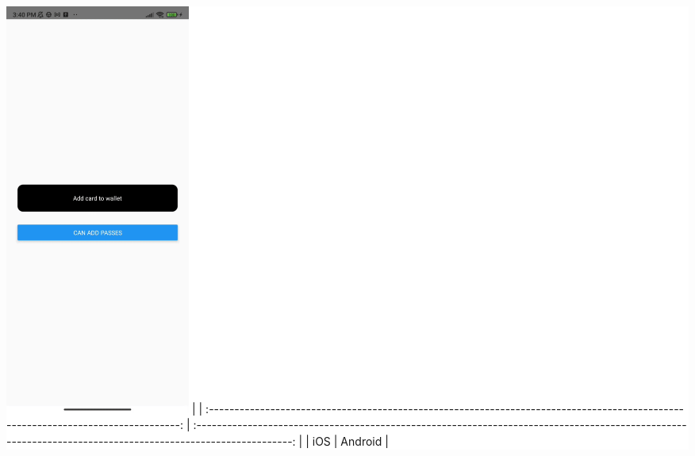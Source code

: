 <img width="230" height="auto" src="https://raw.githubusercontent.com/dev-family/react-native-wallet-manager/refs/heads/main/docs/android.gif?raw=true" /> |
| :-------------------------------------------------------------------------------------------------------------------------------: | :--------------------------------------------------------------------------------------------------------------------------------------------------------: |
|                                                                iOS                                                                |                                                                          Android                                                                           |
